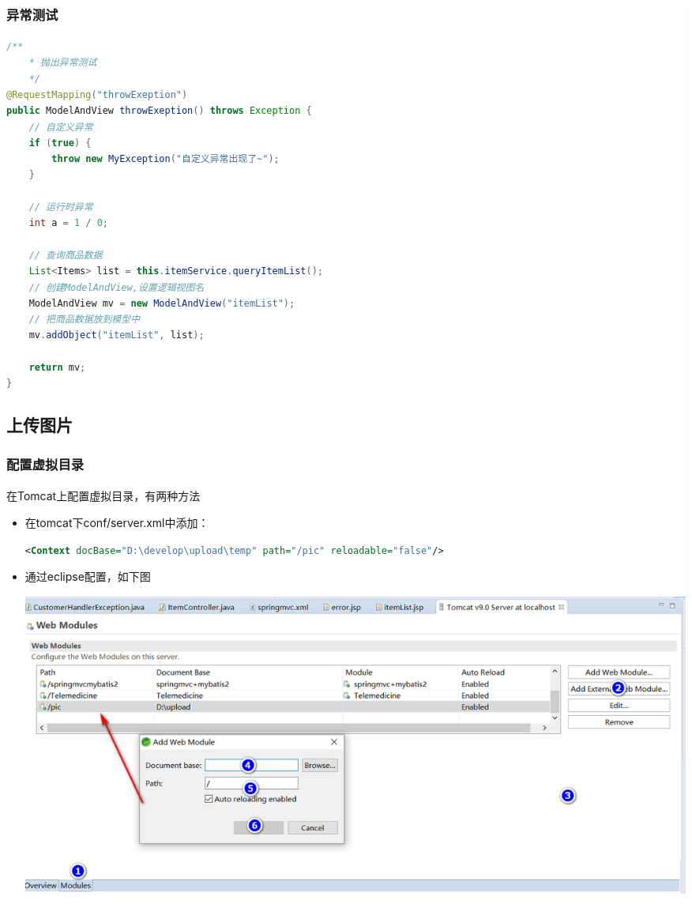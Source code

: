 ```html
```

### 异常测试

```java
/**
    * 抛出异常测试
    */
@RequestMapping("throwExeption")
public ModelAndView throwExeption() throws Exception {
    // 自定义异常
    if (true) {
        throw new MyException("自定义异常出现了~");
    }

    // 运行时异常
    int a = 1 / 0;

    // 查询商品数据
    List<Items> list = this.itemService.queryItemList();
    // 创建ModelAndView,设置逻辑视图名
    ModelAndView mv = new ModelAndView("itemList");
    // 把商品数据放到模型中
    mv.addObject("itemList", list);

    return mv;
}
```

## 上传图片

### 配置虚拟目录

在Tomcat上配置虚拟目录，有两种方法

* 在tomcat下conf/server.xml中添加：

    ```xml
    <Context docBase="D:\develop\upload\temp" path="/pic" reloadable="false"/>
    ```

* 通过eclipse配置，如下图

    ![02](img/day02/02.png)
